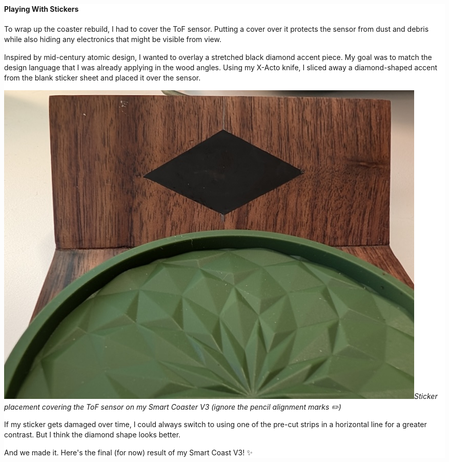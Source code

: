 #### Playing With Stickers

To wrap up the coaster rebuild, I had to cover the ToF sensor. Putting a cover over it protects the sensor from dust and debris while also hiding any electronics that might be visible from view.

Inspired by mid-century atomic design, I wanted to overlay a stretched black diamond accent piece. My goal was to match the design language that I was already applying in the wood angles. Using my X-Acto knife, I sliced away a diamond-shaped accent from the blank sticker sheet and placed it over the sensor. 


![A sticker covering the time-of-flight sensor on my Smart Coaster V3](/assets/img/2025/02/smart_coaster_v3_sticker_placement.jpg)*Sticker placement covering the ToF sensor on my Smart Coaster V3 (ignore the pencil alignment marks ✏️)*

If my sticker gets damaged over time, I could always switch to using one of the pre-cut strips in a horizontal line for a greater contrast. But I think the diamond shape looks better.

And we made it. Here's the final (for now) result of my Smart Coast V3! ✨
